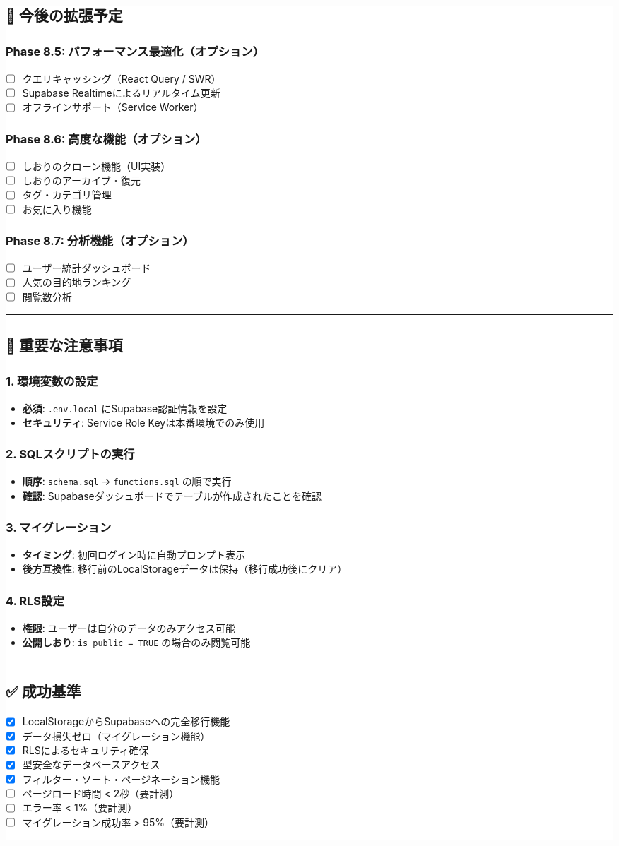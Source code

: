 
## 🚀 今後の拡張予定

### Phase 8.5: パフォーマンス最適化（オプション）
- [ ] クエリキャッシング（React Query / SWR）
- [ ] Supabase Realtimeによるリアルタイム更新
- [ ] オフラインサポート（Service Worker）

### Phase 8.6: 高度な機能（オプション）
- [ ] しおりのクローン機能（UI実装）
- [ ] しおりのアーカイブ・復元
- [ ] タグ・カテゴリ管理
- [ ] お気に入り機能

### Phase 8.7: 分析機能（オプション）
- [ ] ユーザー統計ダッシュボード
- [ ] 人気の目的地ランキング
- [ ] 閲覧数分析

---

## 📌 重要な注意事項

### 1. 環境変数の設定
- **必須**: `.env.local` にSupabase認証情報を設定
- **セキュリティ**: Service Role Keyは本番環境でのみ使用

### 2. SQLスクリプトの実行
- **順序**: `schema.sql` → `functions.sql` の順で実行
- **確認**: Supabaseダッシュボードでテーブルが作成されたことを確認

### 3. マイグレーション
- **タイミング**: 初回ログイン時に自動プロンプト表示
- **後方互換性**: 移行前のLocalStorageデータは保持（移行成功後にクリア）

### 4. RLS設定
- **権限**: ユーザーは自分のデータのみアクセス可能
- **公開しおり**: `is_public = TRUE` の場合のみ閲覧可能

---

## ✅ 成功基準

- [x] LocalStorageからSupabaseへの完全移行機能
- [x] データ損失ゼロ（マイグレーション機能）
- [x] RLSによるセキュリティ確保
- [x] 型安全なデータベースアクセス
- [x] フィルター・ソート・ページネーション機能
- [ ] ページロード時間 < 2秒（要計測）
- [ ] エラー率 < 1%（要計測）
- [ ] マイグレーション成功率 > 95%（要計測）

---
